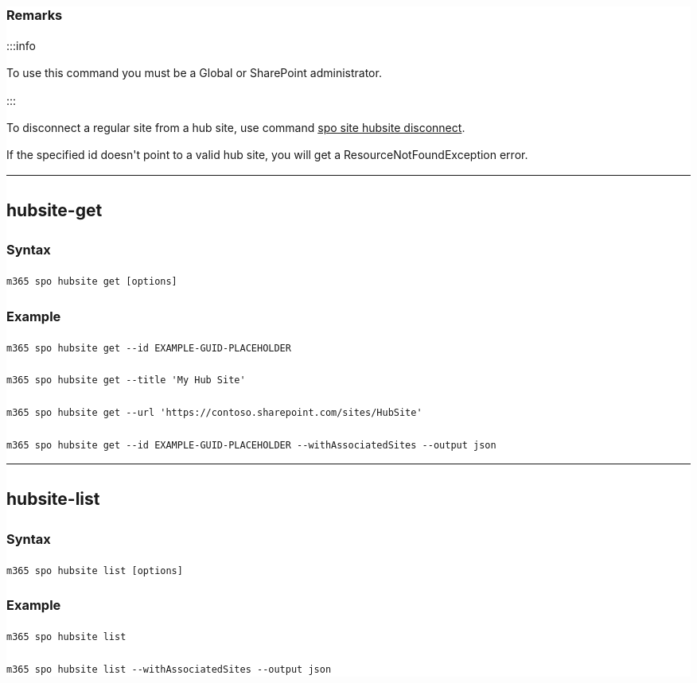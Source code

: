 ### Remarks
:::info

To use this command you must be a Global or SharePoint administrator.

:::

To disconnect a regular site from a hub site, use command [spo site hubsite disconnect](../site/site-hubsite-disconnect.mdx).

If the specified id doesn't point to a valid hub site, you will get a ResourceNotFoundException error.



---

## hubsite-get

### Syntax
```
m365 spo hubsite get [options]
```

### Example
```
m365 spo hubsite get --id EXAMPLE-GUID-PLACEHOLDER

m365 spo hubsite get --title 'My Hub Site'

m365 spo hubsite get --url 'https://contoso.sharepoint.com/sites/HubSite'

m365 spo hubsite get --id EXAMPLE-GUID-PLACEHOLDER --withAssociatedSites --output json

```

---

## hubsite-list

### Syntax
```
m365 spo hubsite list [options]
```

### Example
```
m365 spo hubsite list

m365 spo hubsite list --withAssociatedSites --output json

```
